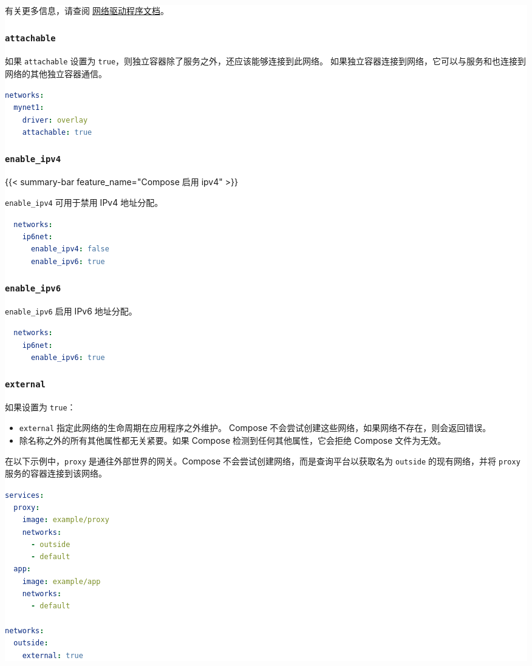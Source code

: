 有关更多信息，请查阅 [网络驱动程序文档](/manuals/engine/network/_index.md)。

### `attachable`

如果 `attachable` 设置为 `true`，则独立容器除了服务之外，还应该能够连接到此网络。
如果独立容器连接到网络，它可以与服务和也连接到网络的其他独立容器通信。

```yml
networks:
  mynet1:
    driver: overlay
    attachable: true
```

### `enable_ipv4`

{{< summary-bar feature_name="Compose 启用 ipv4" >}}

`enable_ipv4` 可用于禁用 IPv4 地址分配。

```yml
  networks:
    ip6net:
      enable_ipv4: false
      enable_ipv6: true
```

### `enable_ipv6`

`enable_ipv6` 启用 IPv6 地址分配。

```yml
  networks:
    ip6net:
      enable_ipv6: true
```

### `external`

如果设置为 `true`：
 - `external` 指定此网络的生命周期在应用程序之外维护。
Compose 不会尝试创建这些网络，如果网络不存在，则会返回错误。
 - 除名称之外的所有其他属性都无关紧要。如果 Compose 检测到任何其他属性，它会拒绝 Compose 文件为无效。

在以下示例中，`proxy` 是通往外部世界的网关。Compose 不会尝试创建网络，而是查询平台以获取名为 `outside` 的现有网络，并将 `proxy` 服务的容器连接到该网络。

```yml
services:
  proxy:
    image: example/proxy
    networks:
      - outside
      - default
  app:
    image: example/app
    networks:
      - default

networks:
  outside:
    external: true
```
